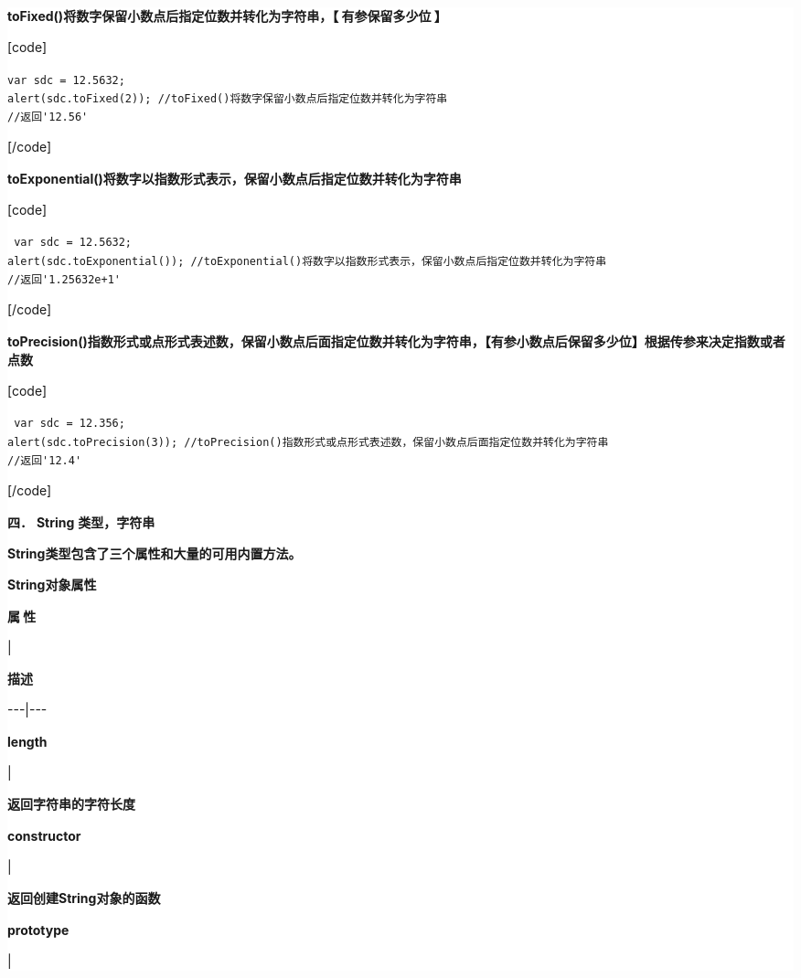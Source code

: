 **toFixed()将数字保留小数点后指定位数并转化为字符串，【 **有参保留多少位** 】**

[code]

    var sdc = 12.5632;
    alert(sdc.toFixed(2)); //toFixed()将数字保留小数点后指定位数并转化为字符串
    //返回'12.56'
[/code]

**toExponential()将数字以指数形式表示，保留小数点后指定位数并转化为字符串**

[code]

     var sdc = 12.5632;
    alert(sdc.toExponential()); //toExponential()将数字以指数形式表示，保留小数点后指定位数并转化为字符串
    //返回'1.25632e+1'
[/code]

**toPrecision()指数形式或点形式表述数，保留小数点后面指定位数并转化为字符串，【有参小数点后保留多少位】根据传参来决定指数或者点数**

[code]

     var sdc = 12.356;
    alert(sdc.toPrecision(3)); //toPrecision()指数形式或点形式表述数，保留小数点后面指定位数并转化为字符串
    //返回'12.4'
[/code]



**四．** **String** **类型，字符串**

**String类型包含了三个属性和大量的可用内置方法。**



**String对象属性**

**属   性**

|

**描述**  
  
---|---  
  
**length**

|

**返回字符串的字符长度**  
  
**constructor**

|

**返回创建String对象的函数**  
  
**prototype**

|

